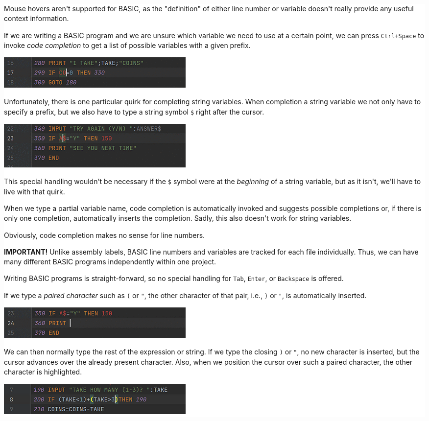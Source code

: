 Mouse hovers aren't supported for BASIC, as the "definition" of either line
number or variable doesn't really provide any useful context information.

If we are writing a BASIC program and we are unsure which variable we need to
use at a certain point, we can press `Ctrl+Space` to invoke _code completion_ to
get a list of possible variables with a given prefix.

![Variable Completion](img/variable-completion.gif "Variable Completion")

Unfortunately, there is one particular quirk for completing string variables.
When completion a string variable we not only have to specify a prefix, but we
also have to type a string symbol `$` right after the cursor.

![String Variable Completion](img/string-completion.gif "String Variable Completion")

This special handling wouldn't be necessary if the `$` symbol were at the
_beginning_ of a string variable, but as it isn't, we'll have to live with that
quirk.

When we type a partial variable name, code completion is automatically invoked
and suggests possible completions or, if there is only one completion,
automatically inserts the completion.  Sadly, this also doesn't work for string
variables.

Obviously, code completion makes no sense for line numbers.

**IMPORTANT!** Unlike assembly labels, BASIC line numbers and variables are
tracked for each file individually.  Thus, we can have many different BASIC
programs independently within one project.

Writing BASIC programs is straight-forward, so no special handling for `Tab`,
`Enter`, or `Backspace` is offered.

If we type a _paired character_ such as `(` or `"`, the other character of that
pair, i.e., `)` or `"`, is automatically inserted.

![BASIC Paired Chars](img/basic-pair.gif "BASIC Paired Chars")

We can then normally type the rest of the expression or string.  If we type the
closing `)` or `"`, no new character is inserted, but the cursor advances over
the already present character.  Also, when we position the cursor over such a
paired character, the other character is highlighted.

![Highlighted Pair](img/highlighted-pair-basic.png "Highlighted Pair")
